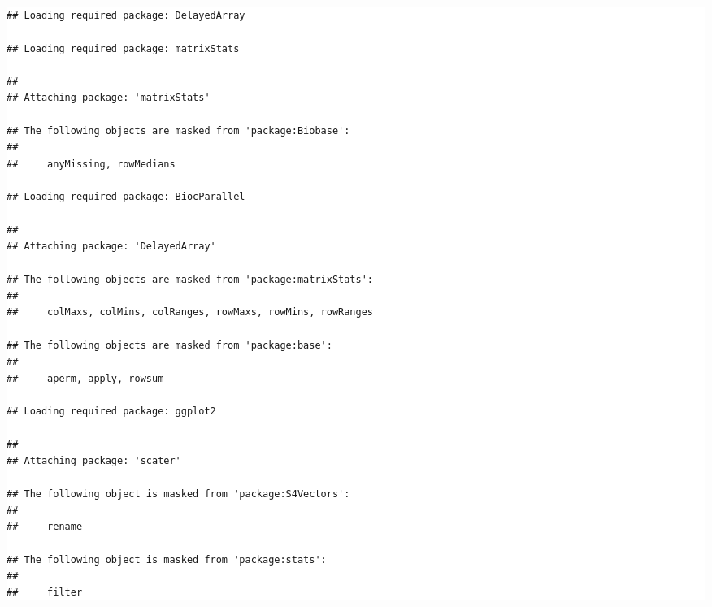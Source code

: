     ## Loading required package: DelayedArray

    ## Loading required package: matrixStats

    ## 
    ## Attaching package: 'matrixStats'

    ## The following objects are masked from 'package:Biobase':
    ## 
    ##     anyMissing, rowMedians

    ## Loading required package: BiocParallel

    ## 
    ## Attaching package: 'DelayedArray'

    ## The following objects are masked from 'package:matrixStats':
    ## 
    ##     colMaxs, colMins, colRanges, rowMaxs, rowMins, rowRanges

    ## The following objects are masked from 'package:base':
    ## 
    ##     aperm, apply, rowsum

    ## Loading required package: ggplot2

    ## 
    ## Attaching package: 'scater'

    ## The following object is masked from 'package:S4Vectors':
    ## 
    ##     rename

    ## The following object is masked from 'package:stats':
    ## 
    ##     filter
